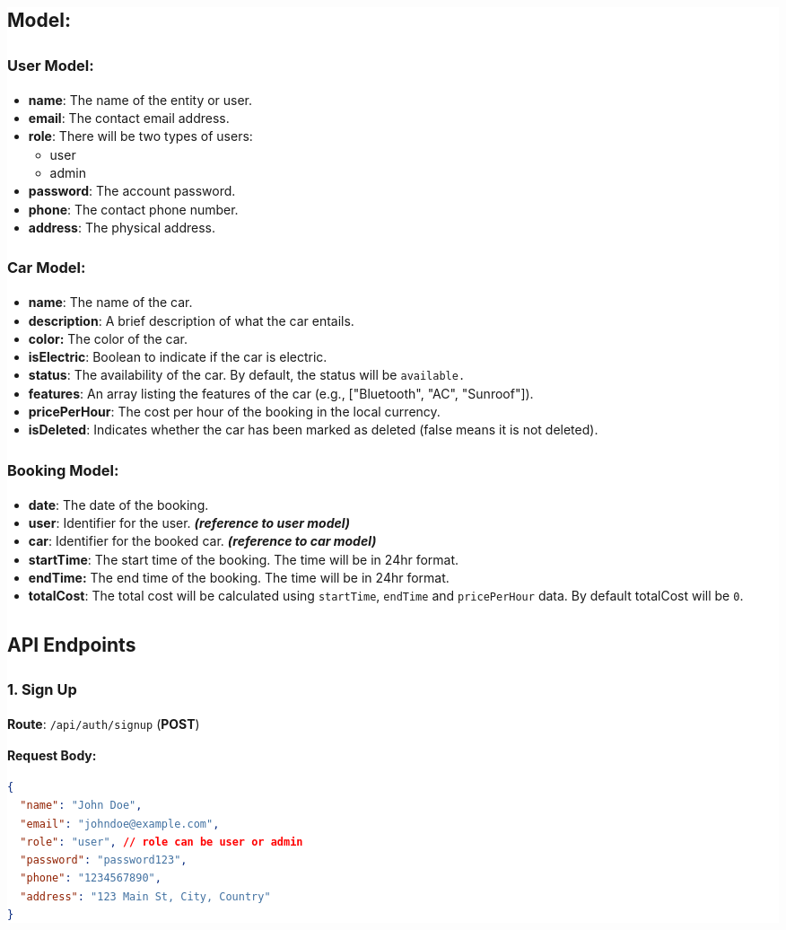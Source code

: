 ## **Model:**

### **User Model:**

- **name**: The name of the entity or user.
- **email**: The contact email address.
- **role**: There will be two types of users:
  - user
  - admin
- **password**: The account password.
- **phone**: The contact phone number.
- **address**: The physical address.

### **Car Model:**

- **name**: The name of the car.
- **description**: A brief description of what the car entails.
- **color:** The color of the car.
- **isElectric**: Boolean to indicate if the car is electric.
- **status**: The availability of the car. By default, the status will be `available.`
- **features**: An array listing the features of the car (e.g., \["Bluetooth", "AC", "Sunroof"\]).
- **pricePerHour**: The cost per hour of the booking in the local currency.
- **isDeleted**: Indicates whether the car has been marked as deleted (false means it is not deleted).

### **Booking Model:**

- **date**: The date of the booking.
- **user**: Identifier for the user. **_(reference to user model)_**
- **car**: Identifier for the booked car. **_(reference to car model)_**
- **startTime**: The start time of the booking. The time will be in 24hr format.
- **endTime:** The end time of the booking. The time will be in 24hr format.
- **totalCost**: The total cost will be calculated using `startTime`, `endTime` and `pricePerHour` data. By default totalCost will be `0`.

## API Endpoints

### 1\. Sign Up

**Route**: `/api/auth/signup` (**POST**)

**Request Body:**

```json
{
  "name": "John Doe",
  "email": "johndoe@example.com",
  "role": "user", // role can be user or admin
  "password": "password123",
  "phone": "1234567890",
  "address": "123 Main St, City, Country"
}
```
